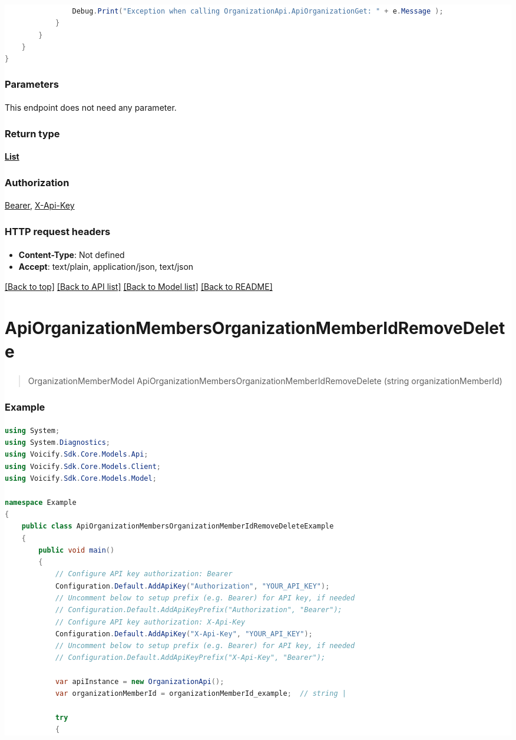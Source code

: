 ```csharp
                Debug.Print("Exception when calling OrganizationApi.ApiOrganizationGet: " + e.Message );
            }
        }
    }
}
```

### Parameters
This endpoint does not need any parameter.

### Return type

[**List<OrganizationModel>**](OrganizationModel.md)

### Authorization

[Bearer](../README.md#Bearer), [X-Api-Key](../README.md#X-Api-Key)

### HTTP request headers

 - **Content-Type**: Not defined
 - **Accept**: text/plain, application/json, text/json

[[Back to top]](#) [[Back to API list]](../README.md#documentation-for-api-endpoints) [[Back to Model list]](../README.md#documentation-for-models) [[Back to README]](../README.md)
<a name="apiorganizationmembersorganizationmemberidremovedelete"></a>
# **ApiOrganizationMembersOrganizationMemberIdRemoveDelete**
> OrganizationMemberModel ApiOrganizationMembersOrganizationMemberIdRemoveDelete (string organizationMemberId)



### Example
```csharp
using System;
using System.Diagnostics;
using Voicify.Sdk.Core.Models.Api;
using Voicify.Sdk.Core.Models.Client;
using Voicify.Sdk.Core.Models.Model;

namespace Example
{
    public class ApiOrganizationMembersOrganizationMemberIdRemoveDeleteExample
    {
        public void main()
        {
            // Configure API key authorization: Bearer
            Configuration.Default.AddApiKey("Authorization", "YOUR_API_KEY");
            // Uncomment below to setup prefix (e.g. Bearer) for API key, if needed
            // Configuration.Default.AddApiKeyPrefix("Authorization", "Bearer");
            // Configure API key authorization: X-Api-Key
            Configuration.Default.AddApiKey("X-Api-Key", "YOUR_API_KEY");
            // Uncomment below to setup prefix (e.g. Bearer) for API key, if needed
            // Configuration.Default.AddApiKeyPrefix("X-Api-Key", "Bearer");

            var apiInstance = new OrganizationApi();
            var organizationMemberId = organizationMemberId_example;  // string | 

            try
            {
```